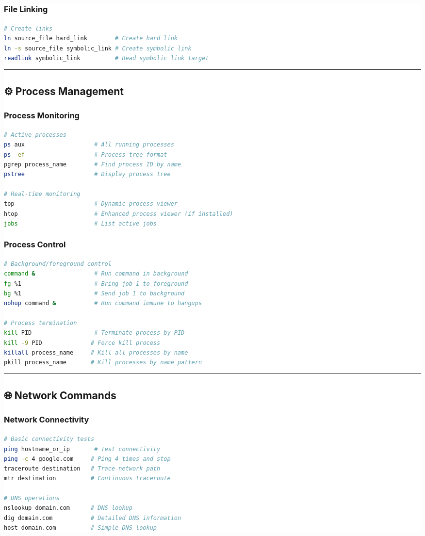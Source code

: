 ### File Linking
```bash
# Create links
ln source_file hard_link        # Create hard link
ln -s source_file symbolic_link # Create symbolic link
readlink symbolic_link          # Read symbolic link target
```

---

## ⚙️ Process Management

### Process Monitoring
```bash
# Active processes
ps aux                    # All running processes
ps -ef                    # Process tree format
pgrep process_name        # Find process ID by name
pstree                    # Display process tree

# Real-time monitoring
top                       # Dynamic process viewer
htop                      # Enhanced process viewer (if installed)
jobs                      # List active jobs
```

### Process Control
```bash
# Background/foreground control
command &                 # Run command in background
fg %1                     # Bring job 1 to foreground
bg %1                     # Send job 1 to background
nohup command &           # Run command immune to hangups

# Process termination
kill PID                  # Terminate process by PID
kill -9 PID              # Force kill process
killall process_name     # Kill all processes by name
pkill process_name       # Kill processes by name pattern
```

---

## 🌐 Network Commands

### Network Connectivity
```bash
# Basic connectivity tests
ping hostname_or_ip       # Test connectivity
ping -c 4 google.com     # Ping 4 times and stop
traceroute destination   # Trace network path
mtr destination          # Continuous traceroute

# DNS operations
nslookup domain.com      # DNS lookup
dig domain.com           # Detailed DNS information
host domain.com          # Simple DNS lookup
```
